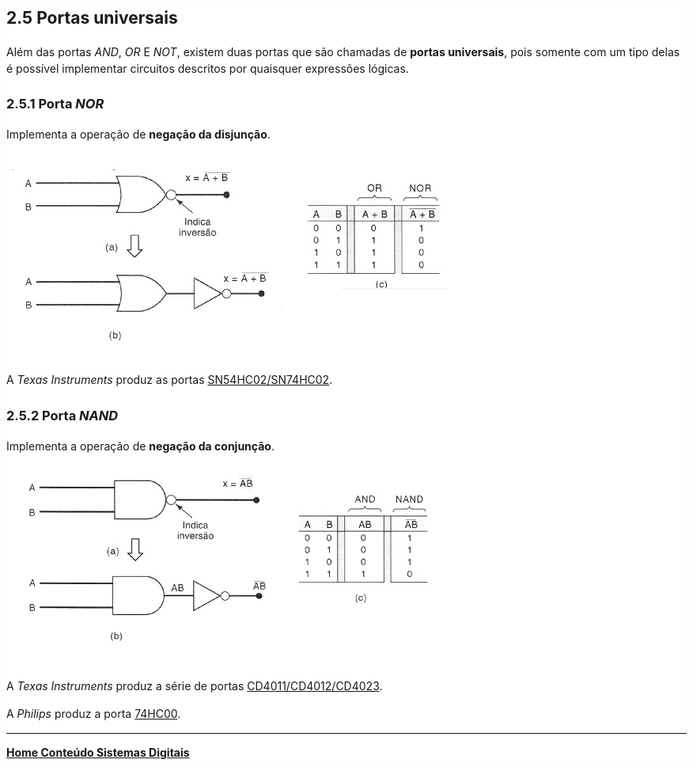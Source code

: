 ## 2.5 Portas universais

Além das portas *AND*, *OR* E *NOT*, existem duas portas que são chamadas de **portas universais**, pois somente com um tipo delas é possível implementar circuitos descritos por quaisquer expressões lógicas.  

### 2.5.1 Porta *NOR*

Implementa a operação de **negação da disjunção**.

![Porta NOR](/sisdig_aulas/images_sisdig/nor.jpg)

A *Texas Instruments* produz as portas [SN54HC02/SN74HC02](https://github.com/claytonjasilva/claytonjasilva.github.io/blob/main/sisdig_aulas/sistemas_digitais_datasheet_SN74HC02N_Texas.pdf).  

### 2.5.2 Porta *NAND*

Implementa a operação de **negação da conjunção**.

![Porta NOR](/sisdig_aulas/images_sisdig/nand.jpg)

A *Texas Instruments* produz a série de portas [CD4011/CD4012/CD4023](https://github.com/claytonjasilva/claytonjasilva.github.io/blob/main/sisdig_aulas/sistemas_digitais_datasheet_CD4011BE_Texas.pdf).  

A *Philips* produz a porta [74HC00](https://github.com/claytonjasilva/claytonjasilva.github.io/blob/main/sisdig_aulas/sistemas_digitais_datasheet_74HC00N_Philips.pdf).  

___
**[Home Conteúdo Sistemas Digitais](https://github.com/claytonjasilva/claytonjasilva.github.io/blob/main/sisdig_aulas.md)**  
